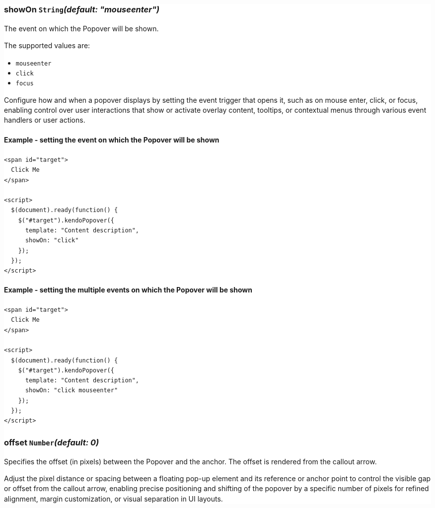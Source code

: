 ### showOn `String`*(default: "mouseenter")*

The event on which the Popover will be shown.

The supported values are:

* `mouseenter`
* `click`
* `focus`


<div class="meta-api-description">
Configure how and when a popover displays by setting the event trigger that opens it, such as on mouse enter, click, or focus, enabling control over user interactions that show or activate overlay content, tooltips, or contextual menus through various event handlers or user actions.
</div>

#### Example - setting the event on which the Popover will be shown

    <span id="target">
      Click Me
    </span>

    <script>
      $(document).ready(function() {
        $("#target").kendoPopover({
          template: "Content description",
          showOn: "click"
        });
      });
    </script>

#### Example - setting the multiple events on which the Popover will be shown

    <span id="target">
      Click Me
    </span>

    <script>
      $(document).ready(function() {
        $("#target").kendoPopover({
          template: "Content description",
          showOn: "click mouseenter"
        });
      });
    </script>

### offset `Number`*(default: 0)*

Specifies the offset (in pixels) between the Popover and the anchor. The offset is rendered from the callout arrow.


<div class="meta-api-description">
Adjust the pixel distance or spacing between a floating pop-up element and its reference or anchor point to control the visible gap or offset from the callout arrow, enabling precise positioning and shifting of the popover by a specific number of pixels for refined alignment, margin customization, or visual separation in UI layouts.
</div>
